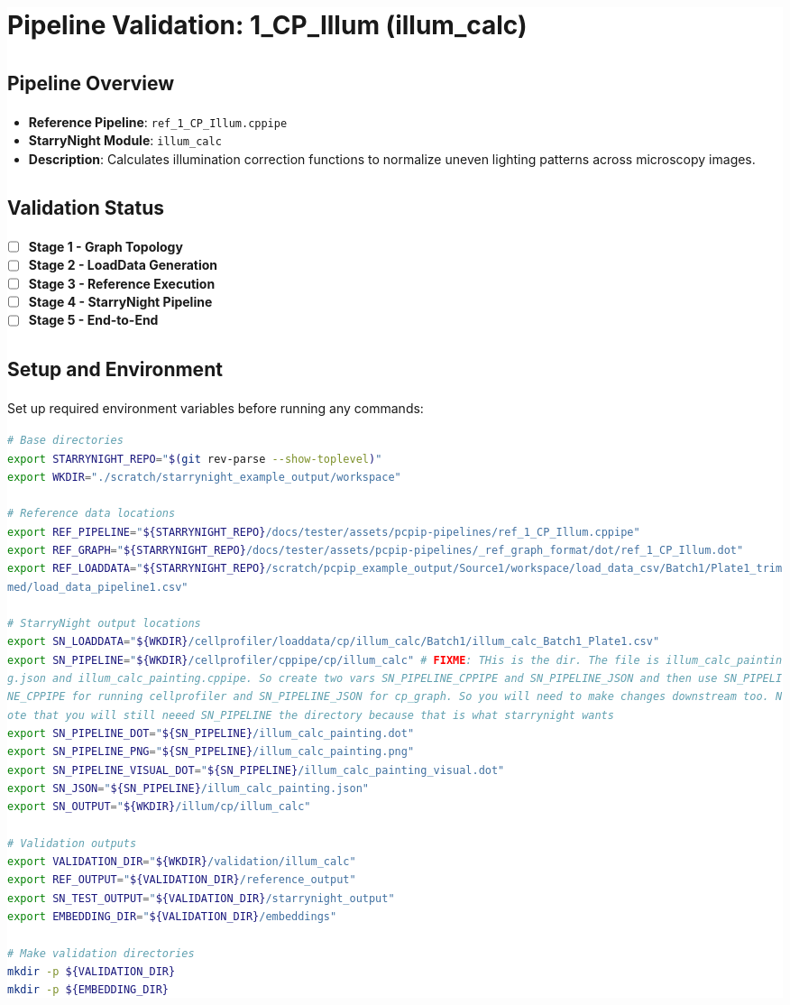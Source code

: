 # Pipeline Validation: 1_CP_Illum (illum_calc)

## Pipeline Overview
- **Reference Pipeline**: `ref_1_CP_Illum.cppipe`
- **StarryNight Module**: `illum_calc`
- **Description**: Calculates illumination correction functions to normalize uneven lighting patterns across microscopy images.

## Validation Status
- [ ] **Stage 1 - Graph Topology**
- [ ] **Stage 2 - LoadData Generation**
- [ ] **Stage 3 - Reference Execution**
- [ ] **Stage 4 - StarryNight Pipeline**
- [ ] **Stage 5 - End-to-End**

## Setup and Environment
Set up required environment variables before running any commands:

```bash
# Base directories
export STARRYNIGHT_REPO="$(git rev-parse --show-toplevel)"
export WKDIR="./scratch/starrynight_example_output/workspace"

# Reference data locations
export REF_PIPELINE="${STARRYNIGHT_REPO}/docs/tester/assets/pcpip-pipelines/ref_1_CP_Illum.cppipe"
export REF_GRAPH="${STARRYNIGHT_REPO}/docs/tester/assets/pcpip-pipelines/_ref_graph_format/dot/ref_1_CP_Illum.dot"
export REF_LOADDATA="${STARRYNIGHT_REPO}/scratch/pcpip_example_output/Source1/workspace/load_data_csv/Batch1/Plate1_trimmed/load_data_pipeline1.csv"

# StarryNight output locations
export SN_LOADDATA="${WKDIR}/cellprofiler/loaddata/cp/illum_calc/Batch1/illum_calc_Batch1_Plate1.csv"
export SN_PIPELINE="${WKDIR}/cellprofiler/cppipe/cp/illum_calc" # FIXME: THis is the dir. The file is illum_calc_painting.json and illum_calc_painting.cppipe. So create two vars SN_PIPELINE_CPPIPE and SN_PIPELINE_JSON and then use SN_PIPELINE_CPPIPE for running cellprofiler and SN_PIPELINE_JSON for cp_graph. So you will need to make changes downstream too. Note that you will still neeed SN_PIPELINE the directory because that is what starrynight wants
export SN_PIPELINE_DOT="${SN_PIPELINE}/illum_calc_painting.dot"
export SN_PIPELINE_PNG="${SN_PIPELINE}/illum_calc_painting.png"
export SN_PIPELINE_VISUAL_DOT="${SN_PIPELINE}/illum_calc_painting_visual.dot"
export SN_JSON="${SN_PIPELINE}/illum_calc_painting.json"
export SN_OUTPUT="${WKDIR}/illum/cp/illum_calc"

# Validation outputs
export VALIDATION_DIR="${WKDIR}/validation/illum_calc"
export REF_OUTPUT="${VALIDATION_DIR}/reference_output"
export SN_TEST_OUTPUT="${VALIDATION_DIR}/starrynight_output"
export EMBEDDING_DIR="${VALIDATION_DIR}/embeddings"

# Make validation directories
mkdir -p ${VALIDATION_DIR}
mkdir -p ${EMBEDDING_DIR}
```
